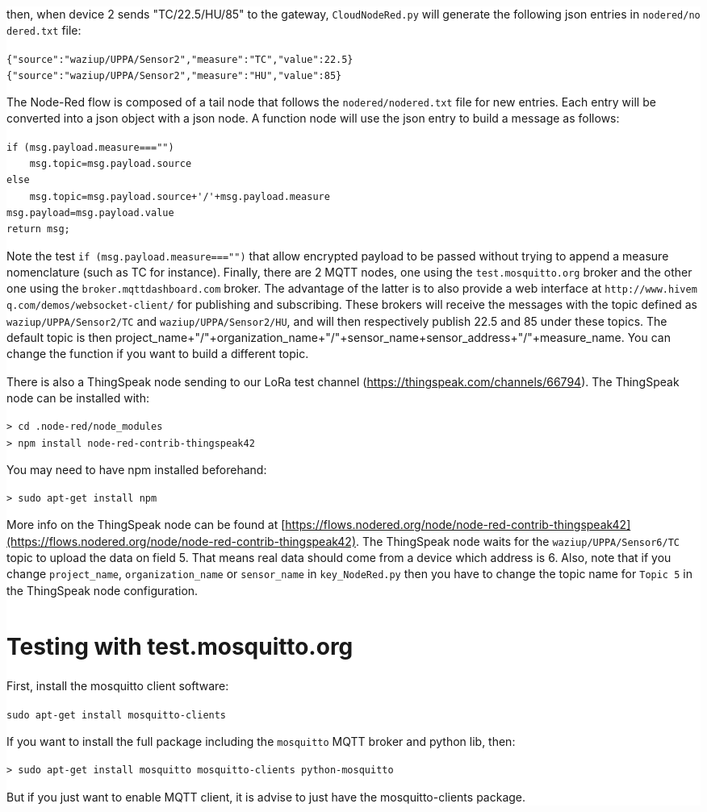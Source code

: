 then, when device 2 sends "TC/22.5/HU/85" to the gateway, `CloudNodeRed.py` will generate the following json entries in `nodered/nodered.txt` file:

	{"source":"waziup/UPPA/Sensor2","measure":"TC","value":22.5}
	{"source":"waziup/UPPA/Sensor2","measure":"HU","value":85}	
	
The Node-Red flow is composed of a tail node that follows the `nodered/nodered.txt` file for new entries. Each entry will be converted into a json object with a json node. A function node will use the json entry to build a message as follows:

	if (msg.payload.measure==="")
		msg.topic=msg.payload.source
	else
		msg.topic=msg.payload.source+'/'+msg.payload.measure
	msg.payload=msg.payload.value
	return msg; 		

Note the test `if (msg.payload.measure==="")` that allow encrypted payload to be passed without trying to append a measure nomenclature (such as TC for instance). Finally, there are 2 MQTT nodes, one using the `test.mosquitto.org` broker and the other one using the `broker.mqttdashboard.com` broker. The advantage of the latter is to also provide a web interface at `http://www.hivemq.com/demos/websocket-client/` for publishing and subscribing. These brokers will receive the messages with the topic defined as `waziup/UPPA/Sensor2/TC` and `waziup/UPPA/Sensor2/HU`, and will then respectively publish 22.5 and 85 under these topics. The default topic is then project\_name+"/"+organization\_name+"/"+sensor\_name+sensor\_address+"/"+measure\_name. You can change the function if you want to build a different topic.	

There is also a ThingSpeak node sending to our LoRa test channel (https://thingspeak.com/channels/66794). The ThingSpeak node can be installed with:

	> cd .node-red/node_modules
	> npm install node-red-contrib-thingspeak42

You may need to have npm installed beforehand:

	> sudo apt-get install npm
	
More info on the ThingSpeak node can be found at [https://flows.nodered.org/node/node-red-contrib-thingspeak42](https://flows.nodered.org/node/node-red-contrib-thingspeak42). The ThingSpeak node waits for the `waziup/UPPA/Sensor6/TC` topic to upload the data on field 5. That means real data should come from a device which address is 6. Also, note that if you change `project_name`, `organization_name` or `sensor_name` in `key_NodeRed.py` then you have to change the topic name for `Topic 5` in the ThingSpeak node configuration.
 
 
Testing with test.mosquitto.org
===============================

First, install the mosquitto client software:

	sudo apt-get install mosquitto-clients
	
If you want to install the full package including the `mosquitto` MQTT broker and python lib, then:

	> sudo apt-get install mosquitto mosquitto-clients python-mosquitto 
	
But if you just want to enable MQTT client, it is advise to just have the mosquitto-clients package.	
